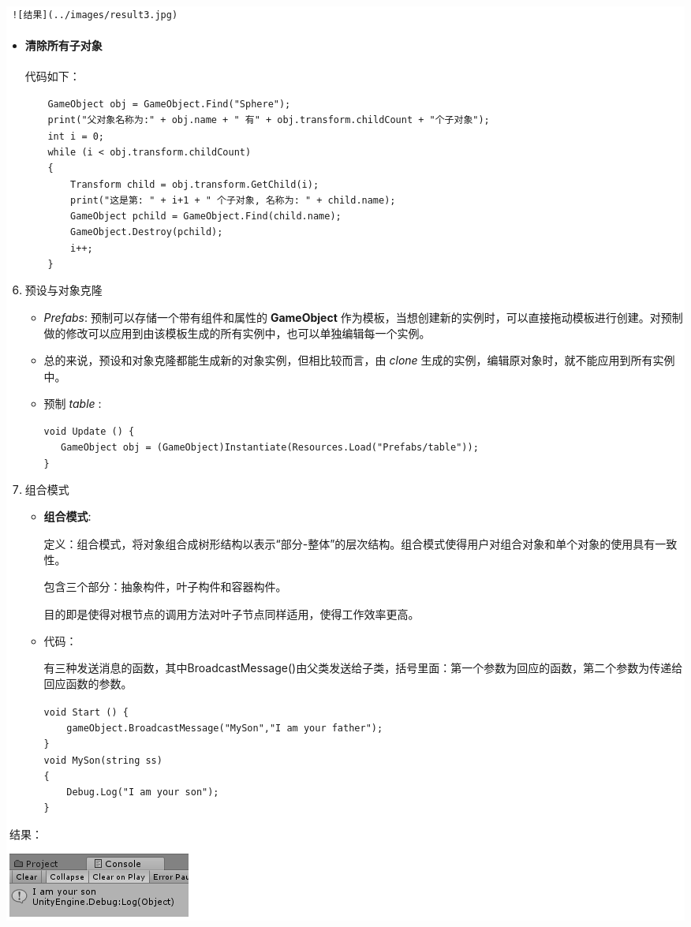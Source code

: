      ![结果](../images/result3.jpg)

   * #### 清除所有子对象

     代码如下：

     ```
         GameObject obj = GameObject.Find("Sphere");
         print("父对象名称为:" + obj.name + " 有" + obj.transform.childCount + "个子对象");
         int i = 0;
         while (i < obj.transform.childCount)
         {
             Transform child = obj.transform.GetChild(i);
             print("这是第: " + i+1 + " 个子对象, 名称为: " + child.name);
             GameObject pchild = GameObject.Find(child.name);
             GameObject.Destroy(pchild);
             i++;
         }
     ```

6. 预设与对象克隆

   * _Prefabs_: 预制可以存储一个带有组件和属性的 __GameObject__ 作为模板，当想创建新的实例时，可以直接拖动模板进行创建。对预制做的修改可以应用到由该模板生成的所有实例中，也可以单独编辑每一个实例。

   * 总的来说，预设和对象克隆都能生成新的对象实例，但相比较而言，由 _clone_ 生成的实例，编辑原对象时，就不能应用到所有实例中。

   * 预制 _table_ :

         void Update () {
            GameObject obj = (GameObject)Instantiate(Resources.Load("Prefabs/table"));
         }

7. 组合模式

   * __组合模式__: 

     定义：组合模式，将对象组合成树形结构以表示“部分-整体”的层次结构。组合模式使得用户对组合对象和单个对象的使用具有一致性。

     包含三个部分：抽象构件，叶子构件和容器构件。

     目的即是使得对根节点的调用方法对叶子节点同样适用，使得工作效率更高。

   * 代码：

     ​	有三种发送消息的函数，其中BroadcastMessage()由父类发送给子类，括号里面：第一个参数为回应的函数，第二个参数为传递给回应函数的参数。

         void Start () {
             gameObject.BroadcastMessage("MySon","I am your father");
         }
         void MySon(string ss)
         {
             Debug.Log("I am your son");
         }


​              结果：

​              ![结果](../images/result5.jpg)
